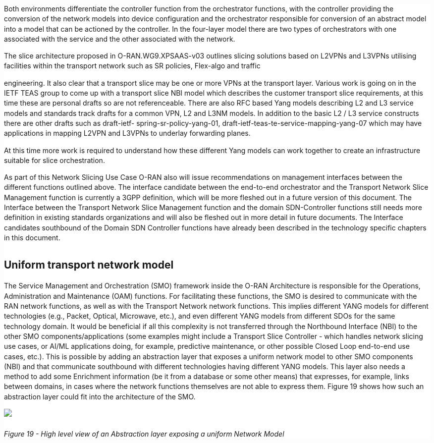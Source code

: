 Both environments differentiate the controller function from the orchestrator functions, with the controller providing the conversion of the network models into device configuration and the orchestrator responsible for conversion of an abstract model into a model that can be actioned by the controller. In the four-layer model there are two types of orchestrators with one associated with the service and the other associated with the network.

The slice architecture proposed in O-RAN.WG9.XPSAAS-v03 outlines slicing solutions based on L2VPNs and L3VPNs utilising facilities within the transport network such as SR policies, Flex-algo and traffic

engineering. It also clear that a transport slice may be one or more VPNs at the transport layer. Various work is going on in the IETF TEAS group to come up with a transport slice NBI model which describes the customer transport slice requirements, at this time these are personal drafts so are not referenceable. There are also RFC based Yang models describing L2 and L3 service models and standards track drafts for a common VPN, L2 and L3NM models. In addition to the basic L2 / L3 service constructs there are other drafts such as draft-ietf- spring-sr-policy-yang-01, draft-ietf-teas-te-service-mapping-yang-07 which may have applications in mapping L2VPN and L3VPNs to underlay forwarding planes.

At this time more work is required to understand how these different Yang models can work together to create an infrastructure suitable for slice orchestration.

As part of this Network Slicing Use Case O-RAN also will issue recommendations on management interfaces between the different functions outlined above. The interface candidate between the end-to-end orchestrator and the Transport Network Slice Management function is currently a 3GPP definition, which will be more fleshed out in a future version of this document. The Interface between the Transport Network Slice Management function and the domain SDN-Controller functions still needs more definition in existing standards organizations and will also be fleshed out in more detail in future documents. The Interface candidates southbound of the Domain SDN Controller functions have already been described in the technology specific chapters in this document.

## Uniform transport network model

The Service Management and Orchestration (SMO) framework inside the O-RAN Architecture is responsible for the Operations, Administration and Maintenance (OAM) functions. For facilitating these functions, the SMO is desired to communicate with the RAN network functions, as well as with the Transport Network network functions. This implies different YANG models for different technologies (e.g., Packet, Optical, Microwave, etc.), and even different YANG models from different SDOs for the same technology domain. It would be beneficial if all this complexity is not transferred through the Northbound Interface (NBI) to the other SMO components/applications (some examples might include a Transport Slice Controller - which handles network slicing use cases, or AI/ML applications doing, for example, predictive maintenance, or other possible Closed Loop end-to-end use cases, etc.). This is possible by adding an abstraction layer that exposes a uniform network model to other SMO components (NBI) and that communicate southbound with different technologies having different YANG models. This layer also needs a method to add some Enrichment information (be it from a database or some other means) that expresses, for example, links between domains, in cases where the network functions themselves are not able to express them. Figure 19 shows how such an abstraction layer could fit into the architecture of the SMO.

![]({{site.baseurl}}/assets/images/2b26be79a6b8.jpg)

###### Figure 19 - High level view of an Abstraction layer exposing a uniform Network Model
